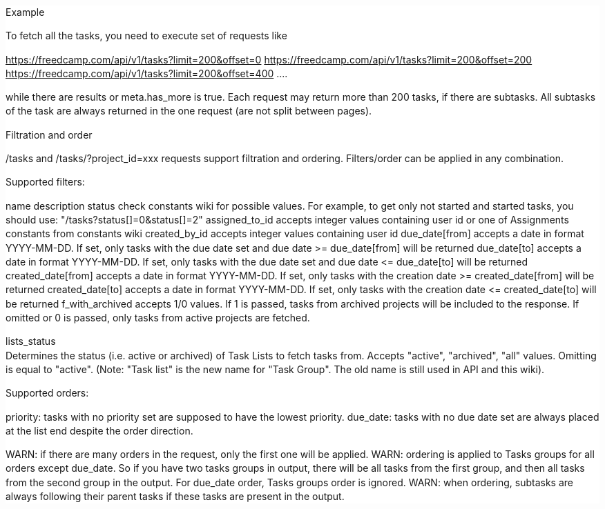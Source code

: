 Example

To fetch all the tasks, you need to execute set of requests like

https://freedcamp.com/api/v1/tasks?limit=200&offset=0
https://freedcamp.com/api/v1/tasks?limit=200&offset=200
https://freedcamp.com/api/v1/tasks?limit=200&offset=400
....

while there are results or meta.has_more is true.
Each request may return more than 200 tasks, if there are subtasks. All subtasks of the task are always returned in the one request (are not split between pages).

Filtration and order

/tasks and /tasks/?project_id=xxx requests support filtration and ordering. Filters/order can be applied in any combination.

Supported filters:

name	description
status	check constants wiki for possible values. For example, to get only not started and started tasks, you should use:  "/tasks?status[]=0&status[]=2"
assigned_to_id	accepts integer values containing user id or one of Assignments constants from constants wiki
created_by_id	accepts integer values containing user id
due_date[from]	accepts a date in format YYYY-MM-DD. If set, only tasks with the due date set and due date >= due_date[from] will be returned
due_date[to]	accepts a date in format YYYY-MM-DD. If set, only tasks with the due date set and due date <= due_date[to] will be returned
created_date[from]	accepts a date in format YYYY-MM-DD. If set, only tasks with the creation date >= created_date[from] will be returned
created_date[to]	accepts a date in format YYYY-MM-DD. If set, only tasks with the creation date <= created_date[to] will be returned
f_with_archived	
accepts 1/0 values. If 1 is passed, tasks from archived projects will be included to the response. If omitted or 0 is passed, only tasks from active projects are fetched.

lists_status	
Determines the status (i.e. active or archived) of Task Lists to fetch tasks from.  Accepts "active", "archived", "all" values. Omitting is equal to "active".
(Note: "Task list" is the new name for "Task Group". The old name is still used in API and this wiki).

Supported orders: 

priority: tasks with no priority set are supposed to have the lowest priority.
due_date: tasks with no due date set are always placed at the list end despite the order direction.

WARN: if there are many orders in the request, only the first one will be applied.
WARN: ordering is applied to Tasks groups for all orders except due_date. So if you have two tasks groups in output, there will be all tasks from the first group, and then all tasks from the second group in the output. For due_date order, Tasks groups order is ignored.
WARN: when ordering, subtasks are always following their parent tasks if these tasks are present in the output.
